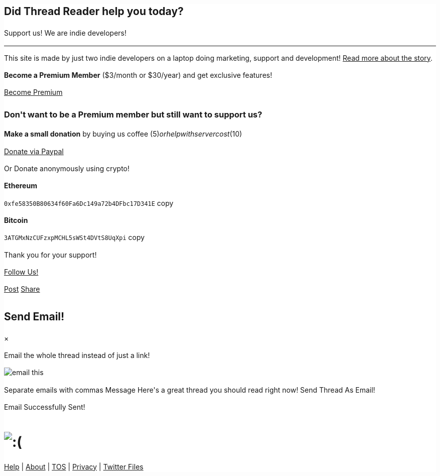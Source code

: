 ## Did Thread Reader help you today?

Support us! We are indie developers!

* * *

This site is made by just two indie developers on a laptop doing marketing, support and development! [Read more about the story](/help/about).

**Become a Premium Member** ($3/month or $30/year) and get exclusive features!

[Become Premium](/premium)

### Don't want to be a Premium member but still want to support us?

**Make a small donation** by buying us coffee ($5) or help with server cost ($10)

[Donate via Paypal](https://www.paypal.com/cgi-bin/webscr?cmd=_donations&business=donate%40threadreaderapp.com&lc=USD&item_name=Thread%20Reader%20donation&no_note=0&cn=Say%20Hello%20or%20give%20some%20feedback%3a&no_shipping=1&currency_code=USD&bn=PP%2dDonationsBF%3abtn_donate_LG%2egif%3aNonHosted)

Or Donate anonymously using crypto!

**Ethereum**

`0xfe58350B80634f60Fa6Dc149a72b4DFbc17D341E` copy

**Bitcoin**

`3ATGMxNzCUFzxpMCHL5sWSt4DVtS8UqXpi` copy

Thank you for your support!

[Follow Us!](https://twitter.com/threadreaderapp)

[Post](https://twitter.com/intent/tweet?text=Thread%20by%20@pernasresearch%20on%20Thread%20Reader%20App&url=https%3A%2F%2Fthreadreaderapp.com%2Fthread%2F1946939866710991246.html) [Share](https://www.facebook.com/sharer/sharer.php?u=https%3A%2F%2Fthreadreaderapp.com%2Fthread%2F1946939866710991246.html)

## Send Email!

×

Email the whole thread instead of just a link!

![email this](/assets/emailthisv3-19db7e62925577c40531c0104134c2d93d1434dc7b3d7b20b761bea35c595420.gif)

  Separate emails with commas Message  Here's a great thread you should read right now! Send Thread As Email!

Email Successfully Sent!

# ![:(](/assets/emoji-robot-cry.png)  

[](mailto:hello@threadreaderapp.com)[](https://twitter.com/threadreaderapp)

[Help](/help) | [About](/help/about) | [TOS](/help/terms) | [Privacy](/help/privacy) | [Twitter Files](/thread/twitter_files)